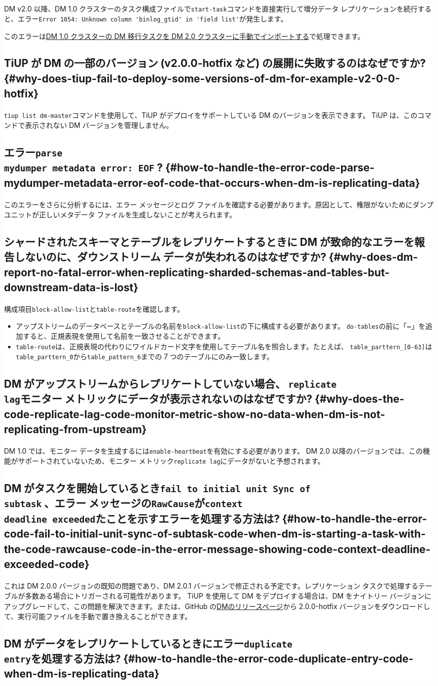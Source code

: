 DM v2.0 以降、DM 1.0 クラスターのタスク構成ファイルで`start-task`コマンドを直接実行して増分データ レプリケーションを続行すると、エラー`Error 1054: Unknown column 'binlog_gtid' in 'field list'`が発生します。

このエラーは[DM 1.0 クラスターの DM 移行タスクを DM 2.0 クラスターに手動でインポートする](/dm/manually-upgrade-dm-1.0-to-2.0.md)で処理できます。

## TiUP が DM の一部のバージョン (v2.0.0-hotfix など) の展開に失敗するのはなぜですか? {#why-does-tiup-fail-to-deploy-some-versions-of-dm-for-example-v2-0-0-hotfix}

`tiup list dm-master`コマンドを使用して、TiUP がデプロイをサポートしている DM のバージョンを表示できます。 TiUP は、このコマンドで表示されない DM バージョンを管理しません。

## エラー<code>parse mydumper metadata error: EOF</code> ? {#how-to-handle-the-error-code-parse-mydumper-metadata-error-eof-code-that-occurs-when-dm-is-replicating-data}

このエラーをさらに分析するには、エラー メッセージとログ ファイルを確認する必要があります。原因として、権限がないためにダンプ ユニットが正しいメタデータ ファイルを生成しないことが考えられます。

## シャードされたスキーマとテーブルをレプリケートするときに DM が致命的なエラーを報告しないのに、ダウンストリーム データが失われるのはなぜですか? {#why-does-dm-report-no-fatal-error-when-replicating-sharded-schemas-and-tables-but-downstream-data-is-lost}

構成項目`block-allow-list`と`table-route`を確認します。

-   アップストリームのデータベースとテーブルの名前を`block-allow-list`の下に構成する必要があります。 `do-tables`の前に「~」を追加すると、正規表現を使用して名前を一致させることができます。
-   `table-route`は、正規表現の代わりにワイルドカード文字を使用してテーブル名を照合します。たとえば、 `table_parttern_[0-63]`は`table_parttern_0`から`table_pattern_6`までの 7 つのテーブルにのみ一致します。

## DM がアップストリームからレプリケートしていない場合、 <code>replicate lag</code>モニター メトリックにデータが表示されないのはなぜですか? {#why-does-the-code-replicate-lag-code-monitor-metric-show-no-data-when-dm-is-not-replicating-from-upstream}

DM 1.0 では、モニター データを生成するには`enable-heartbeat`を有効にする必要があります。 DM 2.0 以降のバージョンでは、この機能がサポートされていないため、モニター メトリック`replicate lag`にデータがないと予想されます。

## DM がタスクを開始しているとき<code>fail to initial unit Sync of subtask</code> 、エラー メッセージの<code>RawCause</code>が<code>context deadline exceeded</code>たことを示すエラーを処理する方法は? {#how-to-handle-the-error-code-fail-to-initial-unit-sync-of-subtask-code-when-dm-is-starting-a-task-with-the-code-rawcause-code-in-the-error-message-showing-code-context-deadline-exceeded-code}

これは DM 2.0.0 バージョンの既知の問題であり、DM 2.0.1 バージョンで修正される予定です。レプリケーション タスクで処理するテーブルが多数ある場合にトリガーされる可能性があります。 TiUP を使用して DM をデプロイする場合は、DM をナイトリー バージョンにアップグレードして、この問題を解決できます。または、GitHub の[DMのリリースページ](https://github.com/pingcap/tiflow/releases)から 2.0.0-hotfix バージョンをダウンロードして、実行可能ファイルを手動で置き換えることができます。

## DM がデータをレプリケートしているときにエラー<code>duplicate entry</code>を処理する方法は? {#how-to-handle-the-error-code-duplicate-entry-code-when-dm-is-replicating-data}
